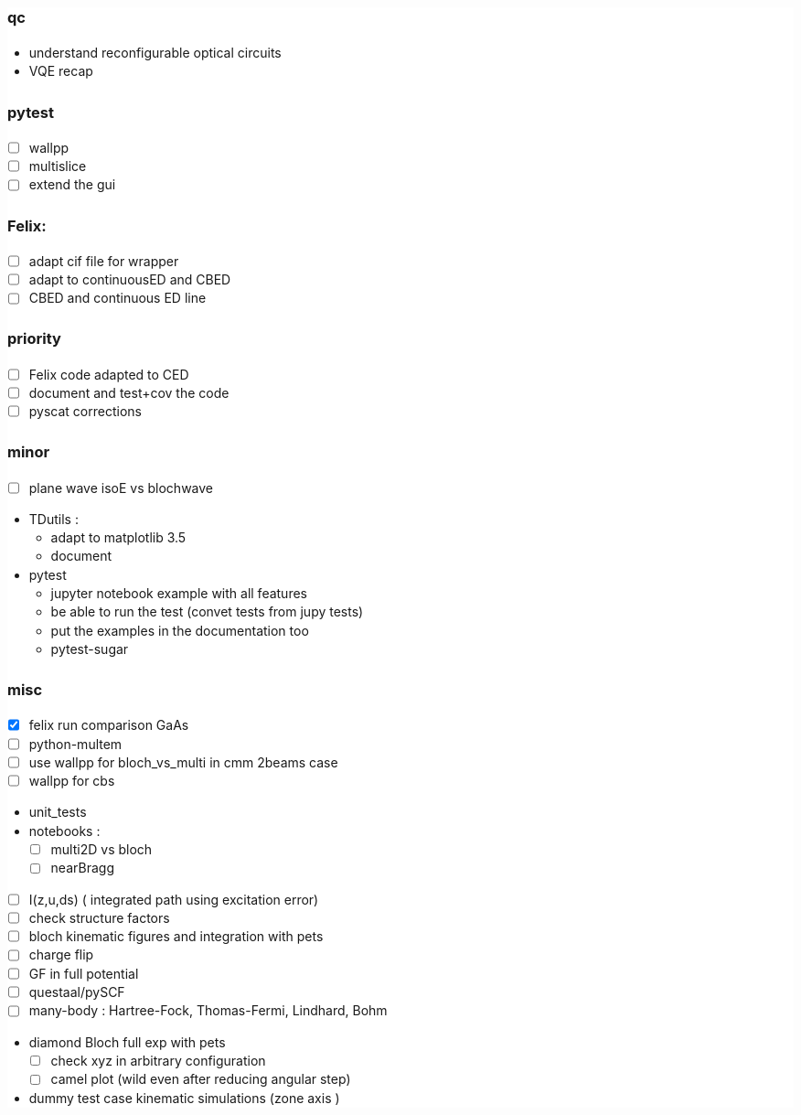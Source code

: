 ### qc
- understand reconfigurable optical circuits
- VQE recap

### pytest
- [ ] wallpp
- [ ] multislice
- [ ] extend the gui

### Felix:
- [ ] adapt cif file for wrapper
- [ ] adapt to continuousED and CBED
- [ ] CBED and continuous ED line

### priority
- [ ] Felix code adapted to CED
- [ ] document and test+cov the code
- [ ] pyscat corrections

### minor
- [ ] plane wave isoE vs blochwave
- TDutils :
    - adapt to matplotlib 3.5
    - document
- pytest
    - jupyter notebook example with all features
    - be able to run the test (convet tests from jupy tests)
    - put the examples in the documentation too
    - pytest-sugar

### misc
- [x] felix run comparison GaAs
- [ ] python-multem
- [ ] use wallpp for bloch_vs_multi in cmm 2beams case
- [ ] wallpp for cbs

- unit_tests
- notebooks :
    - [ ] multi2D vs bloch
    - [ ] nearBragg
- [ ] I(z,u,ds) ( integrated path using excitation error)
- [ ] check structure factors  
- [ ] bloch kinematic figures and integration with pets
- [ ] charge flip
- [ ] GF in full potential
- [ ] questaal/pySCF
- [ ] many-body : Hartree-Fock, Thomas-Fermi, Lindhard, Bohm  

- diamond Bloch full exp with pets
    - [ ] check xyz in arbitrary configuration
    - [ ] camel plot (wild even after reducing angular step)
- dummy test case kinematic simulations  (zone axis )

